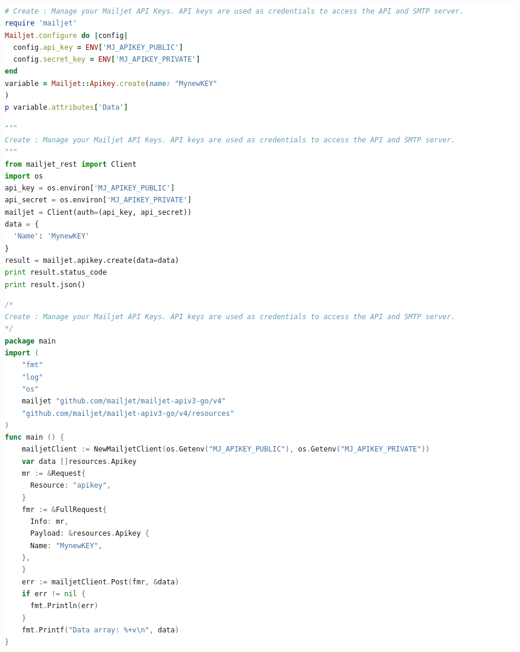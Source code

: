 ```javascript
```
```ruby
# Create : Manage your Mailjet API Keys. API keys are used as credentials to access the API and SMTP server.
require 'mailjet'
Mailjet.configure do |config|
  config.api_key = ENV['MJ_APIKEY_PUBLIC']
  config.secret_key = ENV['MJ_APIKEY_PRIVATE']  
end
variable = Mailjet::Apikey.create(name: "MynewKEY"
)
p variable.attributes['Data']
```
```python
"""
Create : Manage your Mailjet API Keys. API keys are used as credentials to access the API and SMTP server.
"""
from mailjet_rest import Client
import os
api_key = os.environ['MJ_APIKEY_PUBLIC']
api_secret = os.environ['MJ_APIKEY_PRIVATE']
mailjet = Client(auth=(api_key, api_secret))
data = {
  'Name': 'MynewKEY'
}
result = mailjet.apikey.create(data=data)
print result.status_code
print result.json()
```
``` go
/*
Create : Manage your Mailjet API Keys. API keys are used as credentials to access the API and SMTP server.
*/
package main
import (
	"fmt"
	"log"
	"os"
	mailjet "github.com/mailjet/mailjet-apiv3-go/v4"
	"github.com/mailjet/mailjet-apiv3-go/v4/resources"
)
func main () {
	mailjetClient := NewMailjetClient(os.Getenv("MJ_APIKEY_PUBLIC"), os.Getenv("MJ_APIKEY_PRIVATE"))
	var data []resources.Apikey
	mr := &Request{
	  Resource: "apikey",
	}
	fmr := &FullRequest{
	  Info: mr,
	  Payload: &resources.Apikey {
      Name: "MynewKEY",
    },
	}
	err := mailjetClient.Post(fmr, &data)
	if err != nil {
	  fmt.Println(err)
	}
	fmt.Printf("Data array: %+v\n", data)
}
```
```java
```